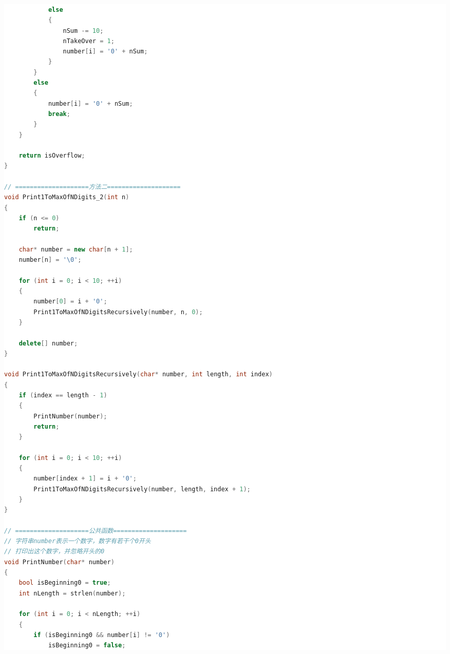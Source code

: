 ```c++
			else
			{
				nSum -= 10;
				nTakeOver = 1;
				number[i] = '0' + nSum;
			}
		}
		else
		{
			number[i] = '0' + nSum;
			break;
		}
	}

	return isOverflow;
}

// ====================方法二====================
void Print1ToMaxOfNDigits_2(int n)
{
	if (n <= 0)
		return;

	char* number = new char[n + 1];
	number[n] = '\0';

	for (int i = 0; i < 10; ++i)
	{
		number[0] = i + '0';
		Print1ToMaxOfNDigitsRecursively(number, n, 0);
	}

	delete[] number;
}

void Print1ToMaxOfNDigitsRecursively(char* number, int length, int index)
{
	if (index == length - 1)
	{
		PrintNumber(number);
		return;
	}

	for (int i = 0; i < 10; ++i)
	{
		number[index + 1] = i + '0';
		Print1ToMaxOfNDigitsRecursively(number, length, index + 1);
	}
}

// ====================公共函数====================
// 字符串number表示一个数字，数字有若干个0开头
// 打印出这个数字，并忽略开头的0
void PrintNumber(char* number)
{
	bool isBeginning0 = true;
	int nLength = strlen(number);

	for (int i = 0; i < nLength; ++i)
	{
		if (isBeginning0 && number[i] != '0')
			isBeginning0 = false;

```